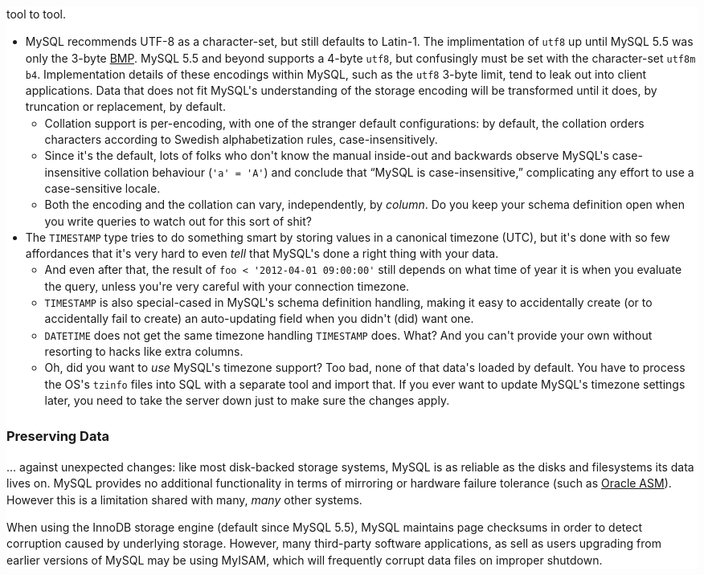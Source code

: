   tool to tool.
* MySQL recommends UTF-8 as a character-set, but still defaults to Latin-1.
  The implimentation of `utf8` up until MySQL 5.5 was only the 3-byte
  [BMP](https://en.wikipedia.org/wiki/Basic_Multilingual_Plane#Basic_Multilingual_Plane).
  MySQL 5.5 and beyond supports a 4-byte `utf8`, but confusingly must be set
  with the character-set `utf8mb4`. Implementation details of these encodings
  within MySQL, such as the `utf8` 3-byte limit, tend to leak out into client
  applications. Data that does not fit MySQL's understanding of the storage
  encoding will be transformed until it does, by truncation or replacement, by
  default.
    * Collation support is per-encoding, with one of the stranger default
      configurations: by default, the collation orders characters according to
      Swedish alphabetization rules, case-insensitively.
    * Since it's the default, lots of folks who don't know the manual
      inside-out and backwards observe MySQL's case-insensitive collation
      behaviour (`'a' = 'A'`) and conclude that “MySQL is case-insensitive,”
      complicating any effort to use a case-sensitive locale.
    * Both the encoding and the collation can vary, independently, by
      _column_. Do you keep your schema definition open when you write
      queries to watch out for this sort of shit?
* The `TIMESTAMP` type tries to do something smart by storing values in a
  canonical timezone (UTC), but it's done with so few affordances that it's
  very hard to even _tell_ that MySQL's done a right thing with your data.
    * And even after that, the result of `foo < '2012-04-01 09:00:00'` still
      depends on what time of year it is when you evaluate the query, unless
      you're very careful with your connection timezone.
    * `TIMESTAMP` is also special-cased in MySQL's schema definition handling,
      making it easy to accidentally create (or to accidentally fail to
      create) an auto-updating field when you didn't (did) want one.
    * `DATETIME` does not get the same timezone handling `TIMESTAMP` does.
      What? And you can't provide your own without resorting to hacks like
      extra columns.
    * Oh, did you want to _use_ MySQL's timezone support? Too bad, none of
      that data's loaded by default. You have to process the OS's `tzinfo`
      files into SQL with a separate tool and import that. If you ever want to
      update MySQL's timezone settings later, you need to take the server down
      just to make sure the changes apply.

### Preserving Data

... against unexpected changes: like most disk-backed storage systems, MySQL
is as reliable as the disks and filesystems its data lives on. MySQL provides
no additional functionality in terms of mirroring or hardware failure tolerance
(such as [Oracle ASM](https://en.wikipedia.org/wiki/Automatic_Storage_Management)).
However this is a limitation shared with many, _many_ other systems.

When using the InnoDB storage engine (default since MySQL 5.5), MySQL maintains page
checksums in order to detect corruption caused by underlying storage.  However,
many third-party software applications, as sell as users upgrading
from earlier versions of MySQL may be using MyISAM, which will frequently corrupt
data files on improper shutdown.
